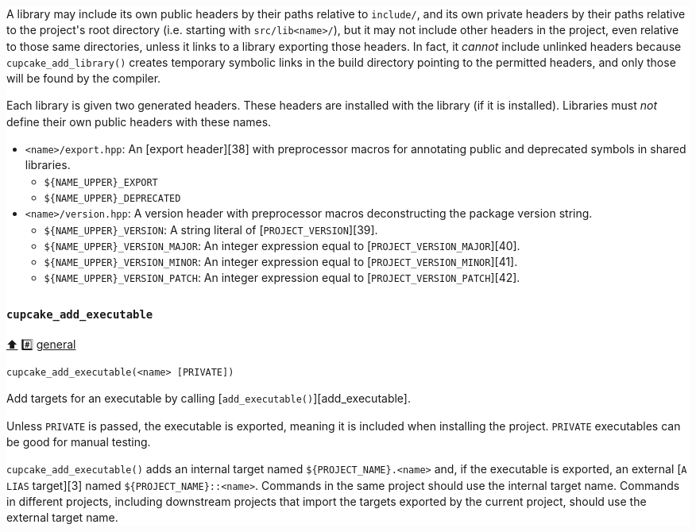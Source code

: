 A library may include
its own public headers by their paths relative to `include/`,
and its own private headers by their paths relative to the project's
root directory (i.e. starting with `src/lib<name>/`),
but it may not include other headers in the project,
even relative to those same directories,
unless it links to a library exporting those headers.
In fact, it _cannot_ include unlinked headers
because `cupcake_add_library()` creates temporary symbolic links
in the build directory pointing to the permitted headers,
and only those will be found by the compiler.

Each library is given two generated headers.
These headers are installed with the library (if it is installed).
Libraries must _not_ define their own public headers with these names.

- `<name>/export.hpp`: An [export header][38] with preprocessor macros
    for annotating public and deprecated symbols in shared libraries.
    - `${NAME_UPPER}_EXPORT`
    - `${NAME_UPPER}_DEPRECATED`
- `<name>/version.hpp`: A version header with preprocessor macros
    deconstructing the package version string.
    - `${NAME_UPPER}_VERSION`:
        A string literal of [`PROJECT_VERSION`][39].
    - `${NAME_UPPER}_VERSION_MAJOR`:
        An integer expression equal to [`PROJECT_VERSION_MAJOR`][40].
    - `${NAME_UPPER}_VERSION_MINOR`:
        An integer expression equal to [`PROJECT_VERSION_MINOR`][41].
    - `${NAME_UPPER}_VERSION_PATCH`:
        An integer expression equal to [`PROJECT_VERSION_PATCH`][42].


### `cupcake_add_executable`
[:arrow_up:](#toc) :hash: [general](#interface)

```
cupcake_add_executable(<name> [PRIVATE])
```

Add targets for an executable by calling
[`add_executable()`][add_executable].

Unless `PRIVATE` is passed, the executable is exported,
meaning it is included when installing the project.
`PRIVATE` executables can be good for manual testing.

`cupcake_add_executable()`
adds an internal target named `${PROJECT_NAME}.<name>`
and, if the executable is exported,
an external [`ALIAS` target][3] named `${PROJECT_NAME}::<name>`.
Commands in the same project should use the internal target name.
Commands in different projects,
including downstream projects that
import the targets exported by the current project,
should use the external target name.


[^1]: The [`CMakeDeps`][CMakeDeps] generator will [not generate][6]
[^2]: If you ever define an inline function in a public header that either
[^3]: An environment variable must be used
[BUILD_SHARED_LIBS]: https://cmake.org/cmake/help/latest/variable/BUILD_SHARED_LIBS.html
[CMAKE_CURRENT_SOURCE_DIR]: https://cmake.org/cmake/help/latest/variable/CMAKE_CURRENT_SOURCE_DIR.html
[CMAKE_PREFIX_PATH]: https://cmake.org/cmake/help/latest/variable/CMAKE_PREFIX_PATH.html
[EXCLUDE_FROM_ALL]: https://cmake.org/cmake/help/latest/prop_tgt/EXCLUDE_FROM_ALL.html#prop_tgt:EXCLUDE_FROM_ALL
[add_executable]: https://cmake.org/cmake/help/latest/command/add_executable.html
[add_library]: https://cmake.org/cmake/help/latest/command/add_library.html
[add_test]: https://cmake.org/cmake/help/latest/command/add_test.html
[add_subdirectory]: https://cmake.org/cmake/help/latest/command/add_subdirectory.html
[find_package]: https://cmake.org/cmake/help/latest/command/find_package.html
[find_dependency]: https://cmake.org/cmake/help/latest/module/CMakeFindDependencyMacro.html#command:find_dependency
[include]: https://cmake.org/cmake/help/latest/command/include.html
[project]: https://cmake.org/cmake/help/latest/command/project.html
[target_link_libraries]: https://cmake.org/cmake/help/latest/command/target_link_libraries.html#libraries-for-a-target-and-or-its-dependents
[CTest]: https://cmake.org/cmake/help/latest/module/CTest.html
[enable_testing]: https://cmake.org/cmake/help/latest/command/enable_testing.html
[pcf]: https://cmake.org/cmake/help/latest/manual/cmake-packages.7.html#package-configuration-file
[pvf]: https://cmake.org/cmake/help/latest/manual/cmake-packages.7.html#package-version-file
[CMakeDeps]: https://docs.conan.io/2/reference/tools/cmake/cmakedeps.html
[scope]: https://cmake.org/cmake/help/latest/manual/cmake-buildsystem.7.html#target-usage-requirements
[Artifactory]: https://docs.conan.io/1/uploading_packages/using_artifactory.html
[Redirectory]: https://conan.jfreeman.dev
[cpp_info]: https://docs.conan.io/2/reference/conanfile/methods/package_info.html#conan-conanfile-model-cppinfo
[package_info]: https://docs.conan.io/2/reference/conanfile/methods/package_info.html
[tool_requires]: https://docs.conan.io/1/devtools/build_requires.html
[requires]: https://docs.conan.io/1/reference/conanfile/attributes.html#requires
[cupcake.py]: https://github.com/thejohnfreeman/cupcake.py
[clangd]: https://clangd.llvm.org/
[1]: https://cmake.org/cmake/help/latest/command/project.html#usage
[2]: https://docs.conan.io/1/creating_packages/package_information.html
[3]: https://cmake.org/cmake/help/latest/command/add_library.html#alias-libraries
[4]: https://cmake.org/cmake/help/latest/command/add_library.html#interface-libraries
[5]: https://cmake.org/cmake/help/latest/command/add_library.html#normal-libraries
[6]: https://github.com/conan-io/conan/issues/13036
[7]: https://cmake.org/cmake/help/latest/policy/CMP0087.html
[8]: https://cmake.org/cmake/help/latest/module/GNUInstallDirs.html
[9]: https://cmake.org/cmake/help/latest/variable/CMAKE_RUNTIME_OUTPUT_DIRECTORY.html
[10]: https://cmake.org/cmake/help/latest/prop_tgt/RUNTIME_OUTPUT_DIRECTORY.html
[11]: https://cmake.org/cmake/help/latest/manual/cmake-buildsystem.7.html#runtime-output-artifacts
[12]: https://cmake.org/cmake/help/latest/variable/CMAKE_ARCHIVE_OUTPUT_DIRECTORY.html
[13]: https://cmake.org/cmake/help/latest/variable/CMAKE_LIBRARY_OUTPUT_DIRECTORY.html
[14]: https://cmake.org/cmake/help/latest/command/install.html#export
[15]: https://cmake.org/cmake/help/latest/variable/CMAKE_FIND_PACKAGE_PREFER_CONFIG.html
[16]: https://cmake.org/cmake/help/latest/variable/CMAKE_FIND_PACKAGE_SORT_ORDER.html
[17]: https://cmake.org/cmake/help/latest/variable/CMAKE_FIND_PACKAGE_SORT_DIRECTION.html
[18]: https://cmake.org/cmake/help/latest/variable/CMAKE_MODULE_PATH.html
[19]: https://cmake.org/cmake/help/book/mastering-cmake/chapter/Finding%20Packages.html
[20]: https://cmake.org/cmake/help/latest/variable/CMAKE_SYSTEM_NAME.html
[21]: https://cmake.org/cmake/help/latest/manual/cmake-variables.7.html#variables-that-describe-the-system
[22]: https://cmake.org/cmake/help/latest/prop_tgt/LANG_VISIBILITY_PRESET.html
[23]: https://cmake.org/cmake/help/latest/prop_tgt/VISIBILITY_INLINES_HIDDEN.html
[24]: https://gcc.gnu.org/wiki/Visibility
[25]: https://cmake.org/cmake/help/latest/variable/CMAKE_EXPORT_COMPILE_COMMANDS.html
[26]: https://clangd.llvm.org/design/compile-commands#compilation-databases
[27]: https://en.wikipedia.org/wiki/Language_Server_Protocol
[28]: https://cmake.org/cmake/help/latest/variable/CMAKE_BUILD_RPATH_USE_ORIGIN.html
[29]: https://cmake.org/cmake/help/latest/prop_tgt/INSTALL_RPATH.html
[30]: https://cmake.org/cmake/help/latest/command/export.html#exporting-targets
[31]: https://cmake.org/cmake/help/latest/variable/PROJECT_SOURCE_DIR.html
[32]: https://cmake.org/cmake/help/latest/variable/CMAKE_CURRENT_SOURCE_DIR.html
[33]: https://cmake.org/cmake/help/latest/variable/CMAKE_INSTALL_PREFIX.html
[34]: https://cmake.org/cmake/help/latest/variable/CMAKE_BINARY_DIR.html
[35]: https://cmake.org/cmake/help/latest/command/option.html
[36]: https://cmake.org/cmake/help/latest/command/set_property.html
[37]: https://cmake.org/cmake/help/latest/variable/CMAKE_SOURCE_DIR.html
[38]: https://cmake.org/cmake/help/latest/module/GenerateExportHeader.html
[39]: https://cmake.org/cmake/help/latest/variable/PROJECT_VERSION.html
[40]: https://cmake.org/cmake/help/latest/variable/PROJECT_VERSION_MAJOR.html
[41]: https://cmake.org/cmake/help/latest/variable/PROJECT_VERSION_MINOR.html
[42]: https://cmake.org/cmake/help/latest/variable/PROJECT_VERSION_PATCH.html
[43]: https://stackoverflow.com/a/56448477/618906
[44]: https://docs.conan.io/2/reference/tools/cmake/cmakedeps.html#cmakedeps-properties
[45]: https://cmake.org/cmake/help/latest/command/add_custom_target.html
[46]: https://cmake.org/cmake/help/latest/command/list.html#introduction